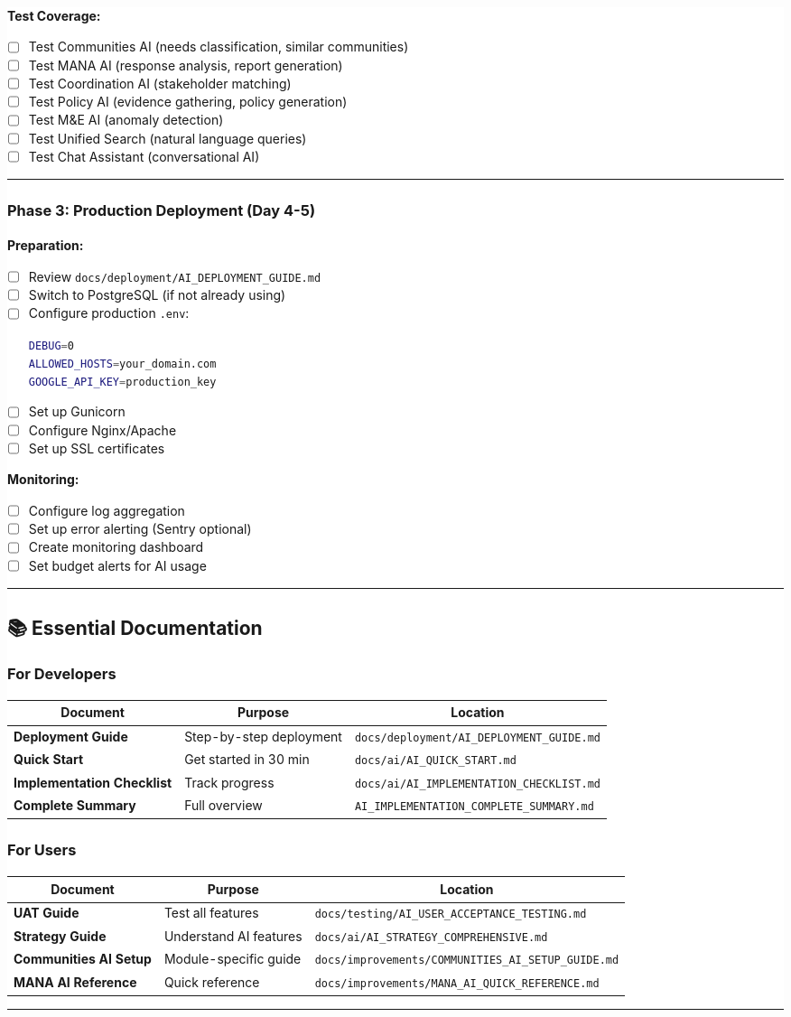 **Test Coverage:**
- [ ] Test Communities AI (needs classification, similar communities)
- [ ] Test MANA AI (response analysis, report generation)
- [ ] Test Coordination AI (stakeholder matching)
- [ ] Test Policy AI (evidence gathering, policy generation)
- [ ] Test M&E AI (anomaly detection)
- [ ] Test Unified Search (natural language queries)
- [ ] Test Chat Assistant (conversational AI)

---

### Phase 3: Production Deployment (Day 4-5)

**Preparation:**
- [ ] Review `docs/deployment/AI_DEPLOYMENT_GUIDE.md`
- [ ] Switch to PostgreSQL (if not already using)
- [ ] Configure production `.env`:
  ```bash
  DEBUG=0
  ALLOWED_HOSTS=your_domain.com
  GOOGLE_API_KEY=production_key
  ```
- [ ] Set up Gunicorn
- [ ] Configure Nginx/Apache
- [ ] Set up SSL certificates

**Monitoring:**
- [ ] Configure log aggregation
- [ ] Set up error alerting (Sentry optional)
- [ ] Create monitoring dashboard
- [ ] Set budget alerts for AI usage

---

## 📚 Essential Documentation

### For Developers

| Document | Purpose | Location |
|----------|---------|----------|
| **Deployment Guide** | Step-by-step deployment | `docs/deployment/AI_DEPLOYMENT_GUIDE.md` |
| **Quick Start** | Get started in 30 min | `docs/ai/AI_QUICK_START.md` |
| **Implementation Checklist** | Track progress | `docs/ai/AI_IMPLEMENTATION_CHECKLIST.md` |
| **Complete Summary** | Full overview | `AI_IMPLEMENTATION_COMPLETE_SUMMARY.md` |

### For Users

| Document | Purpose | Location |
|----------|---------|----------|
| **UAT Guide** | Test all features | `docs/testing/AI_USER_ACCEPTANCE_TESTING.md` |
| **Strategy Guide** | Understand AI features | `docs/ai/AI_STRATEGY_COMPREHENSIVE.md` |
| **Communities AI Setup** | Module-specific guide | `docs/improvements/COMMUNITIES_AI_SETUP_GUIDE.md` |
| **MANA AI Reference** | Quick reference | `docs/improvements/MANA_AI_QUICK_REFERENCE.md` |

---